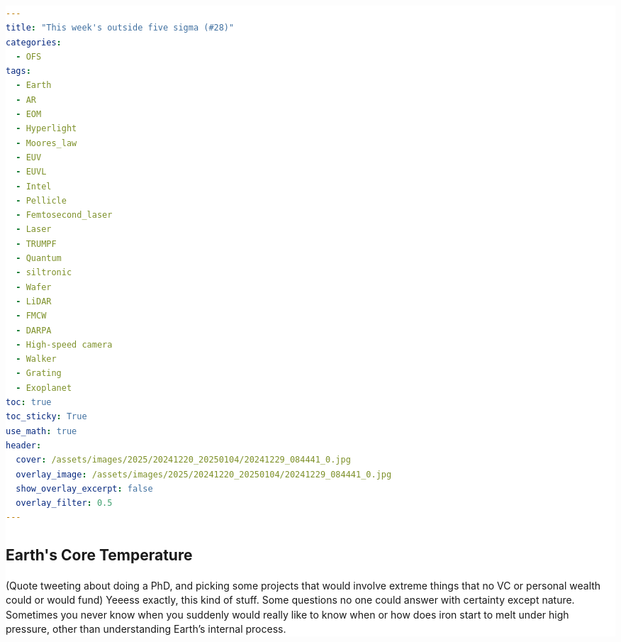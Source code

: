 ```yaml
---
title: "This week's outside five sigma (#28)"
categories:
  - OFS
tags:
  - Earth
  - AR
  - EOM
  - Hyperlight
  - Moores_law
  - EUV
  - EUVL
  - Intel
  - Pellicle
  - Femtosecond_laser
  - Laser
  - TRUMPF
  - Quantum
  - siltronic
  - Wafer
  - LiDAR
  - FMCW
  - DARPA
  - High-speed camera
  - Walker
  - Grating
  - Exoplanet
toc: true
toc_sticky: True
use_math: true
header:
  cover: /assets/images/2025/20241220_20250104/20241229_084441_0.jpg
  overlay_image: /assets/images/2025/20241220_20250104/20241229_084441_0.jpg
  show_overlay_excerpt: false
  overlay_filter: 0.5
---
```


## Earth's Core Temperature
(Quote tweeting about doing a PhD, and picking some projects that would involve extreme things that no VC or personal wealth could or would fund)
Yeeess exactly, this kind of stuff. Some questions no one could answer with certainty except nature.
Sometimes you never know when you suddenly would really like to know when or how does iron start to melt under high pressure, other than understanding Earth’s internal process.